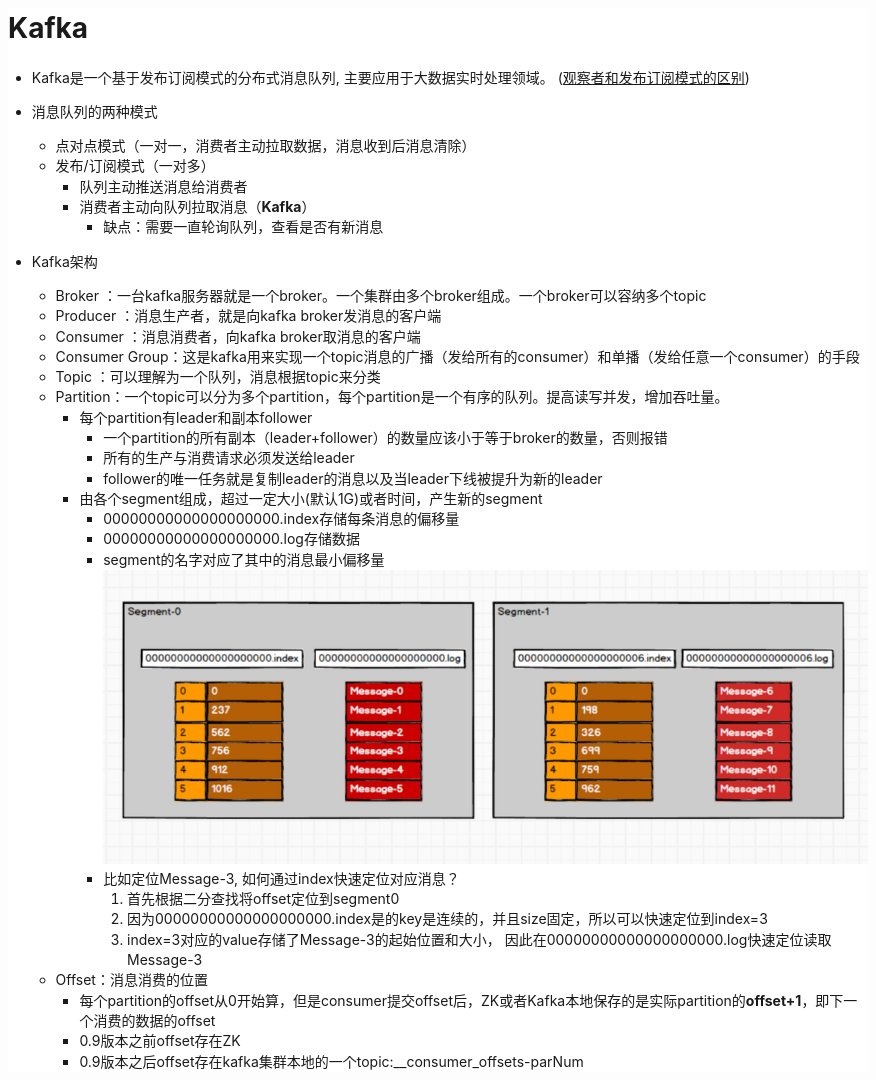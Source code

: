 # Kafka

- Kafka是一个基于发布订阅模式的分布式消息队列, 主要应用于大数据实时处理领域。
([观察者和发布订阅模式的区别](https://www.cnblogs.com/viaiu/p/9939301.html))

- 消息队列的两种模式
    - 点对点模式（一对一，消费者主动拉取数据，消息收到后消息清除）
    - 发布/订阅模式（一对多）
        - 队列主动推送消息给消费者
        - 消费者主动向队列拉取消息（**Kafka**）
            - 缺点：需要一直轮询队列，查看是否有新消息

- Kafka架构
    - Broker ：一台kafka服务器就是一个broker。一个集群由多个broker组成。一个broker可以容纳多个topic
    - Producer ：消息生产者，就是向kafka broker发消息的客户端
    - Consumer ：消息消费者，向kafka broker取消息的客户端
    - Consumer Group：这是kafka用来实现一个topic消息的广播（发给所有的consumer）和单播（发给任意一个consumer）的手段
    - Topic ：可以理解为一个队列，消息根据topic来分类
    - Partition：一个topic可以分为多个partition，每个partition是一个有序的队列。提高读写并发，增加吞吐量。
        - 每个partition有leader和副本follower
            - 一个partition的所有副本（leader+follower）的数量应该小于等于broker的数量，否则报错
            - 所有的生产与消费请求必须发送给leader
            - follower的唯一任务就是复制leader的消息以及当leader下线被提升为新的leader
        - 由各个segment组成，超过一定大小(默认1G)或者时间，产生新的segment
            - 00000000000000000000.index存储每条消息的偏移量
            - 00000000000000000000.log存储数据
            - segment的名字对应了其中的消息最小偏移量
            ![Segment](./images/segement.PNG)
            - 比如定位Message-3, 如何通过index快速定位对应消息？
                1. 首先根据二分查找将offset定位到segment0
                1. 因为00000000000000000000.index是的key是连续的，并且size固定，所以可以快速定位到index=3
                1. index=3对应的value存储了Message-3的起始位置和大小，
                因此在00000000000000000000.log快速定位读取Message-3
    - Offset：消息消费的位置
        - 每个partition的offset从0开始算，但是consumer提交offset后，ZK或者Kafka本地保存的是实际partition的**offset+1**，即下一个消费的数据的offset
        - 0.9版本之前offset存在ZK
        - 0.9版本之后offset存在kafka集群本地的一个topic:__consumer_offsets-parNum
